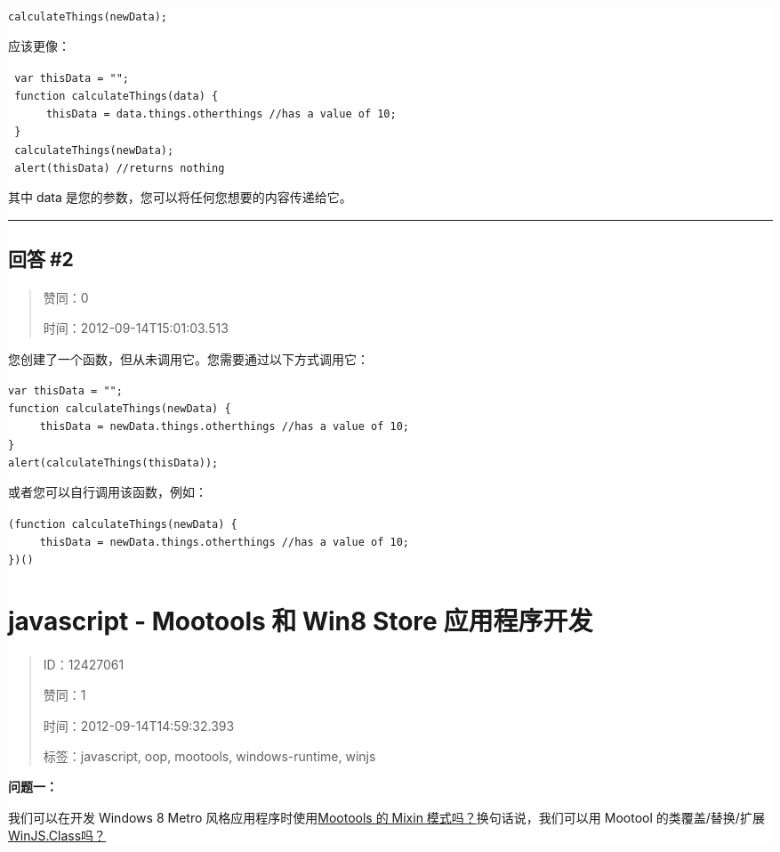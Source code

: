`calculateThings(newData);`

应该更像：

```
 var thisData = "";
 function calculateThings(data) {
      thisData = data.things.otherthings //has a value of 10;
 }
 calculateThings(newData);
 alert(thisData) //returns nothing 
```

其中 data 是您的参数，您可以将任何您想要的内容传递给它。

* * *

## 回答 #2

> 赞同：0
> 
> 时间：2012-09-14T15:01:03.513

您创建了一个函数，但从未调用它。您需要通过以下方式调用它：

```
var thisData = "";
function calculateThings(newData) {
     thisData = newData.things.otherthings //has a value of 10;
}
alert(calculateThings(thisData)); 
```

或者您可以自行调用该函数，例如：

```
(function calculateThings(newData) {
     thisData = newData.things.otherthings //has a value of 10;
})() 
```

# javascript - Mootools 和 Win8 Store 应用程序开发

> ID：12427061
> 
> 赞同：1
> 
> 时间：2012-09-14T14:59:32.393
> 
> 标签：javascript, oop, mootools, windows-runtime, winjs

**问题一：**

我们可以在开发 Windows 8 Metro 风格应用程序时使用[Mootools 的 Mixin 模式吗？](http://jqueryvsmootools.com/index.html)换句话说，我们可以用 Mootool 的类覆盖/替换/扩展[WinJS.Class吗？](http://msdn.microsoft.com/en-us/library/windows/apps/Hh967790.aspx)
